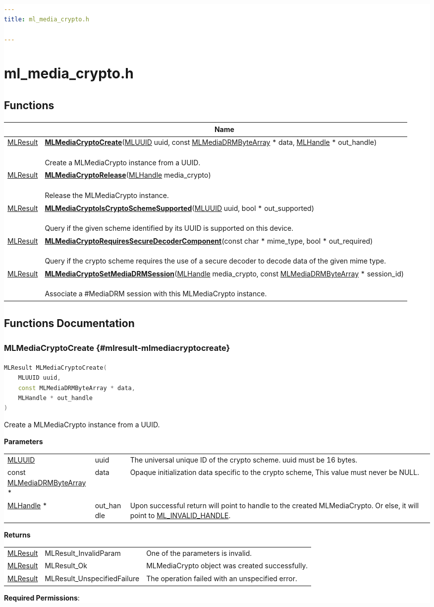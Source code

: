 ```yaml
---
title: ml_media_crypto.h

---
```


# ml_media_crypto.h



## Functions

|                | Name           |
| -------------- | -------------- |
| [MLResult](/versioned_docs/version-02-Aug-2023/api-ref/api/Modules/group___platform/group___platform.md#int32-t-mlresult) | **[MLMediaCryptoCreate](/versioned_docs/version-02-Aug-2023/api-ref/api/Modules/group___media_player/group___media_player.md#mlresult-mlmediacryptocreate)**([MLUUID](/versioned_docs/version-02-Aug-2023/api-ref/api/Modules/group___common/struct_m_l_u_u_i_d.md) uuid, const [MLMediaDRMByteArray](/versioned_docs/version-02-Aug-2023/api-ref/api/Modules/group___media_player/struct_m_l_media_d_r_m_byte_array.md) * data, [MLHandle](/versioned_docs/version-02-Aug-2023/api-ref/api/Modules/group___platform/group___platform.md#uint64-t-mlhandle) * out_handle)<br></br>Create a MLMediaCrypto instance from a UUID.  |
| [MLResult](/versioned_docs/version-02-Aug-2023/api-ref/api/Modules/group___platform/group___platform.md#int32-t-mlresult) | **[MLMediaCryptoRelease](/versioned_docs/version-02-Aug-2023/api-ref/api/Modules/group___media_player/group___media_player.md#mlresult-mlmediacryptorelease)**([MLHandle](/versioned_docs/version-02-Aug-2023/api-ref/api/Modules/group___platform/group___platform.md#uint64-t-mlhandle) media_crypto)<br></br>Release the MLMediaCrypto instance.  |
| [MLResult](/versioned_docs/version-02-Aug-2023/api-ref/api/Modules/group___platform/group___platform.md#int32-t-mlresult) | **[MLMediaCryptoIsCryptoSchemeSupported](/versioned_docs/version-02-Aug-2023/api-ref/api/Modules/group___media_player/group___media_player.md#mlresult-mlmediacryptoiscryptoschemesupported)**([MLUUID](/versioned_docs/version-02-Aug-2023/api-ref/api/Modules/group___common/struct_m_l_u_u_i_d.md) uuid, bool * out_supported)<br></br>Query if the given scheme identified by its UUID is supported on this device.  |
| [MLResult](/versioned_docs/version-02-Aug-2023/api-ref/api/Modules/group___platform/group___platform.md#int32-t-mlresult) | **[MLMediaCryptoRequiresSecureDecoderComponent](/versioned_docs/version-02-Aug-2023/api-ref/api/Modules/group___media_player/group___media_player.md#mlresult-mlmediacryptorequiressecuredecodercomponent)**(const char * mime_type, bool * out_required)<br></br>Query if the crypto scheme requires the use of a secure decoder to decode data of the given mime type.  |
| [MLResult](/versioned_docs/version-02-Aug-2023/api-ref/api/Modules/group___platform/group___platform.md#int32-t-mlresult) | **[MLMediaCryptoSetMediaDRMSession](/versioned_docs/version-02-Aug-2023/api-ref/api/Modules/group___media_player/group___media_player.md#mlresult-mlmediacryptosetmediadrmsession)**([MLHandle](/versioned_docs/version-02-Aug-2023/api-ref/api/Modules/group___platform/group___platform.md#uint64-t-mlhandle) media_crypto, const [MLMediaDRMByteArray](/versioned_docs/version-02-Aug-2023/api-ref/api/Modules/group___media_player/struct_m_l_media_d_r_m_byte_array.md) * session_id)<br></br>Associate a #MediaDRM session with this MLMediaCrypto instance.  |



## Functions Documentation

### MLMediaCryptoCreate {#mlresult-mlmediacryptocreate}

```cpp
MLResult MLMediaCryptoCreate(
    MLUUID uuid,
    const MLMediaDRMByteArray * data,
    MLHandle * out_handle
)
```

Create a MLMediaCrypto instance from a UUID. 

**Parameters**

|  |   |   |
|--|--|--|
| [MLUUID](/versioned_docs/version-02-Aug-2023/api-ref/api/Modules/group___common/struct_m_l_u_u_i_d.md) |uuid|The universal unique ID of the crypto scheme. uuid must be 16 bytes. |
| const [MLMediaDRMByteArray](/versioned_docs/version-02-Aug-2023/api-ref/api/Modules/group___media_player/struct_m_l_media_d_r_m_byte_array.md) * |data|Opaque initialization data specific to the crypto scheme, This value must never be NULL. |
| [MLHandle](/versioned_docs/version-02-Aug-2023/api-ref/api/Modules/group___platform/group___platform.md#uint64-t-mlhandle) * |out_handle|Upon successful return will point to handle to the created MLMediaCrypto. Or else, it will point to [ML_INVALID_HANDLE](/versioned_docs/version-02-Aug-2023/api-ref/api/Modules/group___platform/group___platform.md#enums-ml-invalid-handle).|

**Returns**

|  |   |   |
|--|--|--|
| [MLResult](/versioned_docs/version-02-Aug-2023/api-ref/api/Modules/group___platform/group___platform.md#int32-t-mlresult) |MLResult_InvalidParam|One of the parameters is invalid. |
| [MLResult](/versioned_docs/version-02-Aug-2023/api-ref/api/Modules/group___platform/group___platform.md#int32-t-mlresult) |MLResult_Ok|MLMediaCrypto object was created successfully. |
| [MLResult](/versioned_docs/version-02-Aug-2023/api-ref/api/Modules/group___platform/group___platform.md#int32-t-mlresult) |MLResult_UnspecifiedFailure|The operation failed with an unspecified error.|
**Required Permissions**:
